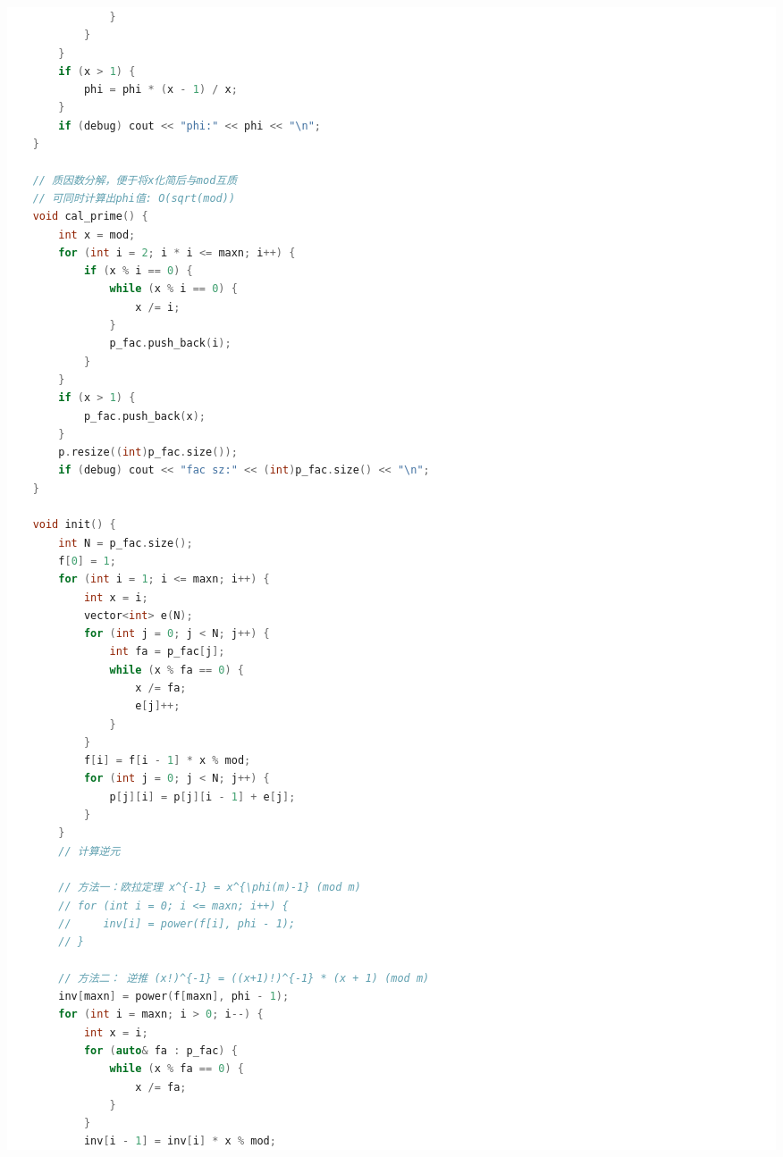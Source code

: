 ```cpp
                }
            }
        }
        if (x > 1) {
            phi = phi * (x - 1) / x;
        }
        if (debug) cout << "phi:" << phi << "\n";
    }

    // 质因数分解，便于将x化简后与mod互质
    // 可同时计算出phi值: O(sqrt(mod))
    void cal_prime() {
        int x = mod;
        for (int i = 2; i * i <= maxn; i++) {
            if (x % i == 0) {
                while (x % i == 0) {
                    x /= i;
                }
                p_fac.push_back(i);
            }
        }
        if (x > 1) {
            p_fac.push_back(x);
        }
        p.resize((int)p_fac.size());
        if (debug) cout << "fac sz:" << (int)p_fac.size() << "\n";
    }

    void init() {
        int N = p_fac.size();
        f[0] = 1;
        for (int i = 1; i <= maxn; i++) {
            int x = i;
            vector<int> e(N);
            for (int j = 0; j < N; j++) {
                int fa = p_fac[j];
                while (x % fa == 0) {
                    x /= fa;
                    e[j]++;
                }
            }
            f[i] = f[i - 1] * x % mod;
            for (int j = 0; j < N; j++) {
                p[j][i] = p[j][i - 1] + e[j];
            }
        }
        // 计算逆元

        // 方法一：欧拉定理 x^{-1} = x^{\phi(m)-1} (mod m)
        // for (int i = 0; i <= maxn; i++) {
        //     inv[i] = power(f[i], phi - 1);
        // }

        // 方法二： 逆推 (x!)^{-1} = ((x+1)!)^{-1} * (x + 1) (mod m)
        inv[maxn] = power(f[maxn], phi - 1);
        for (int i = maxn; i > 0; i--) {
            int x = i;
            for (auto& fa : p_fac) {
                while (x % fa == 0) {
                    x /= fa;
                }
            }
            inv[i - 1] = inv[i] * x % mod;
```